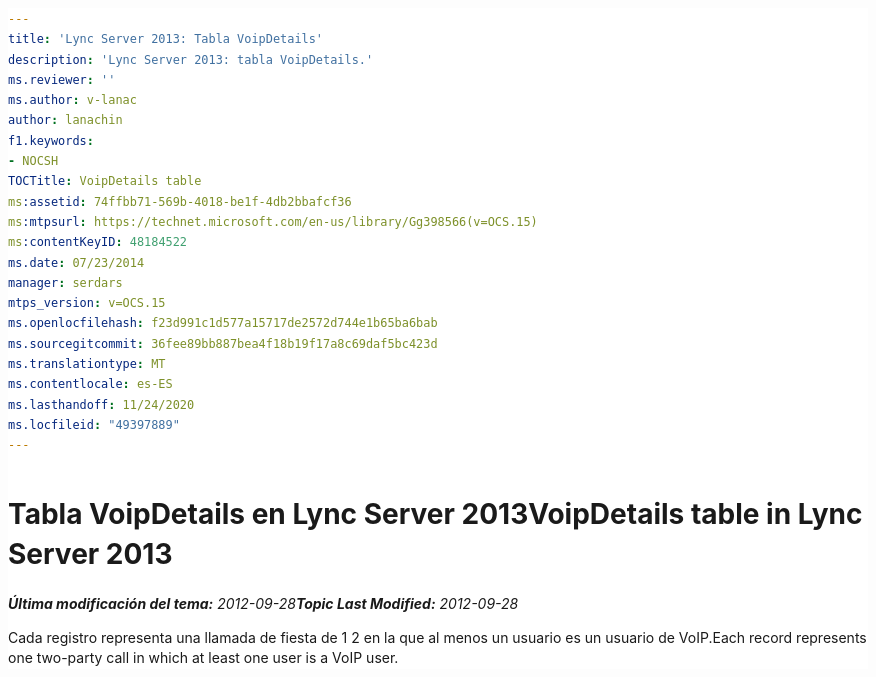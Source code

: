 ```yaml
---
title: 'Lync Server 2013: Tabla VoipDetails'
description: 'Lync Server 2013: tabla VoipDetails.'
ms.reviewer: ''
ms.author: v-lanac
author: lanachin
f1.keywords:
- NOCSH
TOCTitle: VoipDetails table
ms:assetid: 74ffbb71-569b-4018-be1f-4db2bbafcf36
ms:mtpsurl: https://technet.microsoft.com/en-us/library/Gg398566(v=OCS.15)
ms:contentKeyID: 48184522
ms.date: 07/23/2014
manager: serdars
mtps_version: v=OCS.15
ms.openlocfilehash: f23d991c1d577a15717de2572d744e1b65ba6bab
ms.sourcegitcommit: 36fee89bb887bea4f18b19f17a8c69daf5bc423d
ms.translationtype: MT
ms.contentlocale: es-ES
ms.lasthandoff: 11/24/2020
ms.locfileid: "49397889"
---
```

# <a name="voipdetails-table-in-lync-server-2013"></a><span data-ttu-id="a6acd-103">Tabla VoipDetails en Lync Server 2013</span><span class="sxs-lookup"><span data-stu-id="a6acd-103">VoipDetails table in Lync Server 2013</span></span>

<div data-xmlns="http://www.w3.org/1999/xhtml">

<div class="topic" data-xmlns="http://www.w3.org/1999/xhtml" data-msxsl="urn:schemas-microsoft-com:xslt" data-cs="https://msdn.microsoft.com/">

<div data-asp="https://msdn2.microsoft.com/asp">



</div>

<div id="mainSection">

<div id="mainBody"><span data-ttu-id="a6acd-104">

<span> </span></span><span class="sxs-lookup"><span data-stu-id="a6acd-104">

<span> </span></span></span>

<span data-ttu-id="a6acd-105">_**Última modificación del tema:** 2012-09-28_</span><span class="sxs-lookup"><span data-stu-id="a6acd-105">_**Topic Last Modified:** 2012-09-28_</span></span>

<span data-ttu-id="a6acd-106">Cada registro representa una llamada de fiesta de 1 2 en la que al menos un usuario es un usuario de VoIP.</span><span class="sxs-lookup"><span data-stu-id="a6acd-106">Each record represents one two-party call in which at least one user is a VoIP user.</span></span>
